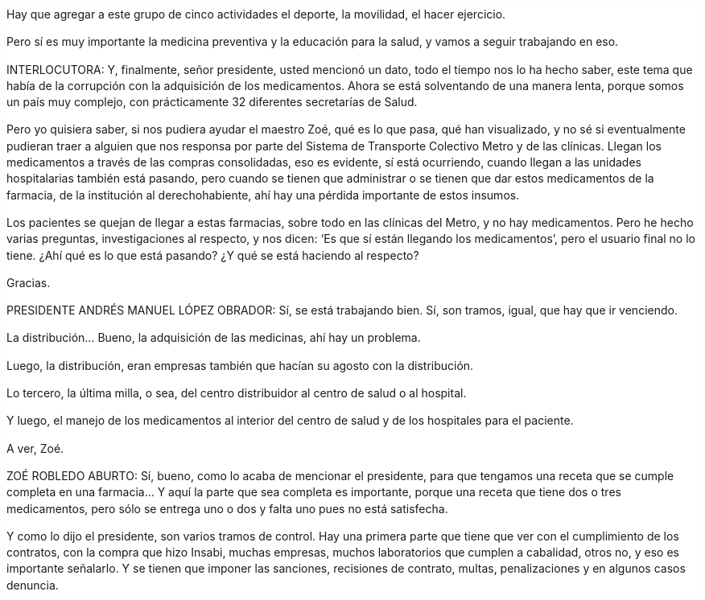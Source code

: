 Hay que agregar a este grupo de cinco actividades el deporte, la movilidad, el
hacer ejercicio.

Pero sí es muy importante la medicina preventiva y la educación para la salud,
y vamos a seguir trabajando en eso.

INTERLOCUTORA: Y, finalmente, señor presidente, usted mencionó un dato, todo
el tiempo nos lo ha hecho saber, este tema que había de la corrupción con la
adquisición de los medicamentos. Ahora se está solventando de una manera
lenta, porque somos un país muy complejo, con prácticamente 32 diferentes
secretarías de Salud.

Pero yo quisiera saber, si nos pudiera ayudar el maestro Zoé, qué es lo que
pasa, qué han visualizado, y no sé si eventualmente pudieran traer a alguien
que nos responsa por parte del Sistema de Transporte Colectivo Metro y de las
clínicas. Llegan los medicamentos a través de las compras consolidadas, eso es
evidente, sí está ocurriendo, cuando llegan a las unidades hospitalarias
también está pasando, pero cuando se tienen que administrar o se tienen que
dar estos medicamentos de la farmacia, de la institución al derechohabiente,
ahí hay una pérdida importante de estos insumos.

Los pacientes se quejan de llegar a estas farmacias, sobre todo en las
clínicas del Metro, y no hay medicamentos. Pero he hecho varias preguntas,
investigaciones al respecto, y nos dicen: ‘Es que sí están llegando los
medicamentos’, pero el usuario final no lo tiene. ¿Ahí qué es lo que está
pasando? ¿Y qué se está haciendo al respecto?

Gracias.

PRESIDENTE ANDRÉS MANUEL LÓPEZ OBRADOR: Sí, se está trabajando bien. Sí, son
tramos, igual, que hay que ir venciendo.

La distribución… Bueno, la adquisición de las medicinas, ahí hay un problema.

Luego, la distribución, eran empresas también que hacían su agosto con la
distribución.

Lo tercero, la última milla, o sea, del centro distribuidor al centro de salud
o al hospital.

Y luego, el manejo de los medicamentos al interior del centro de salud y de
los hospitales para el paciente.

A ver, Zoé.

ZOÉ ROBLEDO ABURTO: Sí, bueno, como lo acaba de mencionar el presidente, para
que tengamos una receta que se cumple completa en una farmacia… Y aquí la
parte que sea completa es importante, porque una receta que tiene dos o tres
medicamentos, pero sólo se entrega uno o dos y falta uno pues no está
satisfecha.

Y como lo dijo el presidente, son varios tramos de control. Hay una primera
parte que tiene que ver con el cumplimiento de los contratos, con la compra
que hizo Insabi, muchas empresas, muchos laboratorios que cumplen a cabalidad,
otros no, y eso es importante señalarlo. Y se tienen que imponer las
sanciones, recisiones de contrato, multas, penalizaciones y en algunos casos
denuncia.
